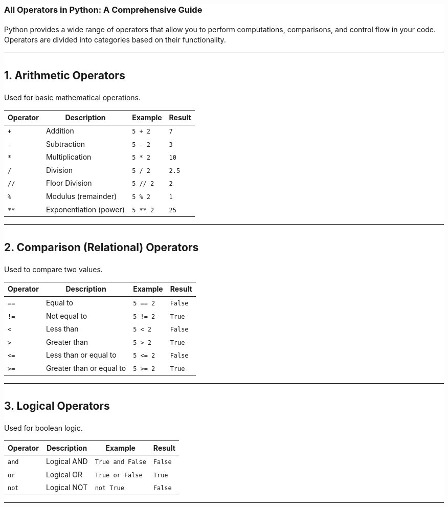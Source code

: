 ### **All Operators in Python: A Comprehensive Guide**

Python provides a wide range of operators that allow you to perform computations, comparisons, and control flow in your code. Operators are divided into categories based on their functionality.

---

## **1. Arithmetic Operators**

Used for basic mathematical operations.

| Operator | Description            | Example  | Result |
| -------- | ---------------------- | -------- | ------ |
| `+`      | Addition               | `5 + 2`  | `7`    |
| `-`      | Subtraction            | `5 - 2`  | `3`    |
| `*`      | Multiplication         | `5 * 2`  | `10`   |
| `/`      | Division               | `5 / 2`  | `2.5`  |
| `//`     | Floor Division         | `5 // 2` | `2`    |
| `%`      | Modulus (remainder)    | `5 % 2`  | `1`    |
| `**`     | Exponentiation (power) | `5 ** 2` | `25`   |

---

## **2. Comparison (Relational) Operators**

Used to compare two values.

| Operator | Description              | Example  | Result  |
| -------- | ------------------------ | -------- | ------- |
| `==`     | Equal to                 | `5 == 2` | `False` |
| `!=`     | Not equal to             | `5 != 2` | `True`  |
| `<`      | Less than                | `5 < 2`  | `False` |
| `>`      | Greater than             | `5 > 2`  | `True`  |
| `<=`     | Less than or equal to    | `5 <= 2` | `False` |
| `>=`     | Greater than or equal to | `5 >= 2` | `True`  |

---

## **3. Logical Operators**

Used for boolean logic.

| Operator | Description | Example          | Result  |
| -------- | ----------- | ---------------- | ------- |
| `and`    | Logical AND | `True and False` | `False` |
| `or`     | Logical OR  | `True or False`  | `True`  |
| `not`    | Logical NOT | `not True`       | `False` |

---